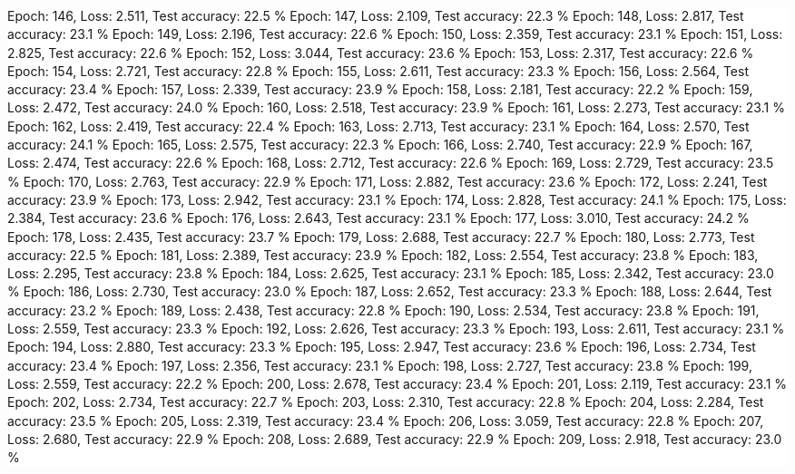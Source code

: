 Epoch: 146, Loss: 2.511, Test accuracy: 22.5 %
Epoch: 147, Loss: 2.109, Test accuracy: 22.3 %
Epoch: 148, Loss: 2.817, Test accuracy: 23.1 %
Epoch: 149, Loss: 2.196, Test accuracy: 22.6 %
Epoch: 150, Loss: 2.359, Test accuracy: 23.1 %
Epoch: 151, Loss: 2.825, Test accuracy: 22.6 %
Epoch: 152, Loss: 3.044, Test accuracy: 23.6 %
Epoch: 153, Loss: 2.317, Test accuracy: 22.6 %
Epoch: 154, Loss: 2.721, Test accuracy: 22.8 %
Epoch: 155, Loss: 2.611, Test accuracy: 23.3 %
Epoch: 156, Loss: 2.564, Test accuracy: 23.4 %
Epoch: 157, Loss: 2.339, Test accuracy: 23.9 %
Epoch: 158, Loss: 2.181, Test accuracy: 22.2 %
Epoch: 159, Loss: 2.472, Test accuracy: 24.0 %
Epoch: 160, Loss: 2.518, Test accuracy: 23.9 %
Epoch: 161, Loss: 2.273, Test accuracy: 23.1 %
Epoch: 162, Loss: 2.419, Test accuracy: 22.4 %
Epoch: 163, Loss: 2.713, Test accuracy: 23.1 %
Epoch: 164, Loss: 2.570, Test accuracy: 24.1 %
Epoch: 165, Loss: 2.575, Test accuracy: 22.3 %
Epoch: 166, Loss: 2.740, Test accuracy: 22.9 %
Epoch: 167, Loss: 2.474, Test accuracy: 22.6 %
Epoch: 168, Loss: 2.712, Test accuracy: 22.6 %
Epoch: 169, Loss: 2.729, Test accuracy: 23.5 %
Epoch: 170, Loss: 2.763, Test accuracy: 22.9 %
Epoch: 171, Loss: 2.882, Test accuracy: 23.6 %
Epoch: 172, Loss: 2.241, Test accuracy: 23.9 %
Epoch: 173, Loss: 2.942, Test accuracy: 23.1 %
Epoch: 174, Loss: 2.828, Test accuracy: 24.1 %
Epoch: 175, Loss: 2.384, Test accuracy: 23.6 %
Epoch: 176, Loss: 2.643, Test accuracy: 23.1 %
Epoch: 177, Loss: 3.010, Test accuracy: 24.2 %
Epoch: 178, Loss: 2.435, Test accuracy: 23.7 %
Epoch: 179, Loss: 2.688, Test accuracy: 22.7 %
Epoch: 180, Loss: 2.773, Test accuracy: 22.5 %
Epoch: 181, Loss: 2.389, Test accuracy: 23.9 %
Epoch: 182, Loss: 2.554, Test accuracy: 23.8 %
Epoch: 183, Loss: 2.295, Test accuracy: 23.8 %
Epoch: 184, Loss: 2.625, Test accuracy: 23.1 %
Epoch: 185, Loss: 2.342, Test accuracy: 23.0 %
Epoch: 186, Loss: 2.730, Test accuracy: 23.0 %
Epoch: 187, Loss: 2.652, Test accuracy: 23.3 %
Epoch: 188, Loss: 2.644, Test accuracy: 23.2 %
Epoch: 189, Loss: 2.438, Test accuracy: 22.8 %
Epoch: 190, Loss: 2.534, Test accuracy: 23.8 %
Epoch: 191, Loss: 2.559, Test accuracy: 23.3 %
Epoch: 192, Loss: 2.626, Test accuracy: 23.3 %
Epoch: 193, Loss: 2.611, Test accuracy: 23.1 %
Epoch: 194, Loss: 2.880, Test accuracy: 23.3 %
Epoch: 195, Loss: 2.947, Test accuracy: 23.6 %
Epoch: 196, Loss: 2.734, Test accuracy: 23.4 %
Epoch: 197, Loss: 2.356, Test accuracy: 23.1 %
Epoch: 198, Loss: 2.727, Test accuracy: 23.8 %
Epoch: 199, Loss: 2.559, Test accuracy: 22.2 %
Epoch: 200, Loss: 2.678, Test accuracy: 23.4 %
Epoch: 201, Loss: 2.119, Test accuracy: 23.1 %
Epoch: 202, Loss: 2.734, Test accuracy: 22.7 %
Epoch: 203, Loss: 2.310, Test accuracy: 22.8 %
Epoch: 204, Loss: 2.284, Test accuracy: 23.5 %
Epoch: 205, Loss: 2.319, Test accuracy: 23.4 %
Epoch: 206, Loss: 3.059, Test accuracy: 22.8 %
Epoch: 207, Loss: 2.680, Test accuracy: 22.9 %
Epoch: 208, Loss: 2.689, Test accuracy: 22.9 %
Epoch: 209, Loss: 2.918, Test accuracy: 23.0 %